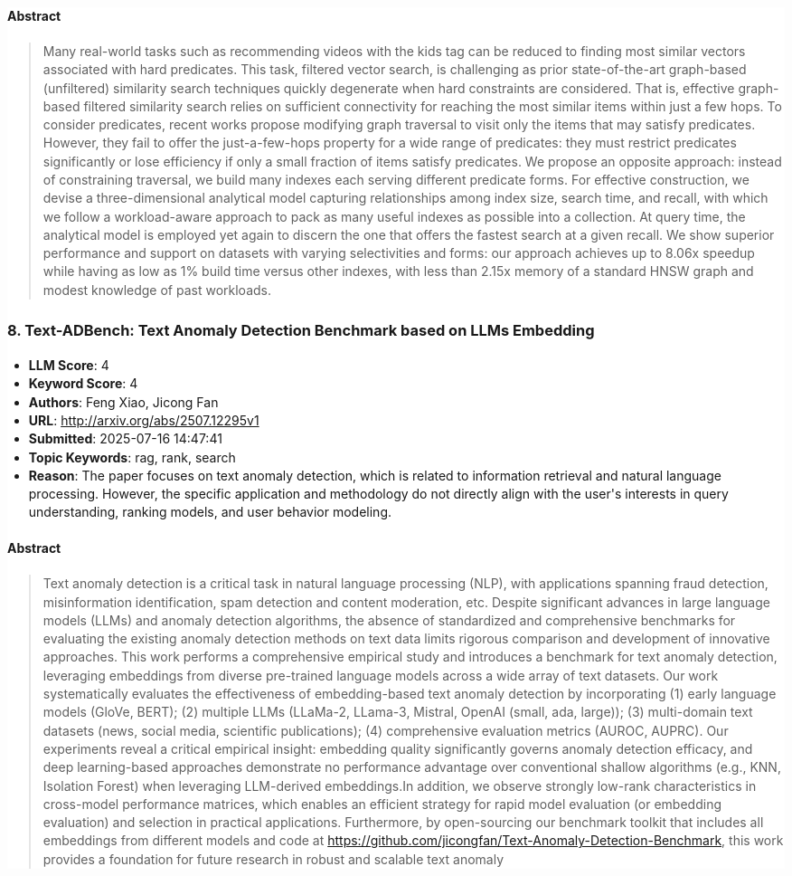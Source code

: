 #### Abstract
> Many real-world tasks such as recommending videos with the kids tag can be
reduced to finding most similar vectors associated with hard predicates. This
task, filtered vector search, is challenging as prior state-of-the-art
graph-based (unfiltered) similarity search techniques quickly degenerate when
hard constraints are considered. That is, effective graph-based filtered
similarity search relies on sufficient connectivity for reaching the most
similar items within just a few hops. To consider predicates, recent works
propose modifying graph traversal to visit only the items that may satisfy
predicates. However, they fail to offer the just-a-few-hops property for a wide
range of predicates: they must restrict predicates significantly or lose
efficiency if only a small fraction of items satisfy predicates.
  We propose an opposite approach: instead of constraining traversal, we build
many indexes each serving different predicate forms. For effective
construction, we devise a three-dimensional analytical model capturing
relationships among index size, search time, and recall, with which we follow a
workload-aware approach to pack as many useful indexes as possible into a
collection. At query time, the analytical model is employed yet again to
discern the one that offers the fastest search at a given recall. We show
superior performance and support on datasets with varying selectivities and
forms: our approach achieves up to 8.06x speedup while having as low as 1%
build time versus other indexes, with less than 2.15x memory of a standard HNSW
graph and modest knowledge of past workloads.

### 8. Text-ADBench: Text Anomaly Detection Benchmark based on LLMs Embedding

- **LLM Score**: 4
- **Keyword Score**: 4
- **Authors**: Feng Xiao, Jicong Fan
- **URL**: <http://arxiv.org/abs/2507.12295v1>
- **Submitted**: 2025-07-16 14:47:41
- **Topic Keywords**: rag, rank, search
- **Reason**: The paper focuses on text anomaly detection, which is related to information retrieval and natural language processing. However, the specific application and methodology do not directly align with the user's interests in query understanding, ranking models, and user behavior modeling.

#### Abstract
> Text anomaly detection is a critical task in natural language processing
(NLP), with applications spanning fraud detection, misinformation
identification, spam detection and content moderation, etc. Despite significant
advances in large language models (LLMs) and anomaly detection algorithms, the
absence of standardized and comprehensive benchmarks for evaluating the
existing anomaly detection methods on text data limits rigorous comparison and
development of innovative approaches. This work performs a comprehensive
empirical study and introduces a benchmark for text anomaly detection,
leveraging embeddings from diverse pre-trained language models across a wide
array of text datasets. Our work systematically evaluates the effectiveness of
embedding-based text anomaly detection by incorporating (1) early language
models (GloVe, BERT); (2) multiple LLMs (LLaMa-2, LLama-3, Mistral, OpenAI
(small, ada, large)); (3) multi-domain text datasets (news, social media,
scientific publications); (4) comprehensive evaluation metrics (AUROC, AUPRC).
Our experiments reveal a critical empirical insight: embedding quality
significantly governs anomaly detection efficacy, and deep learning-based
approaches demonstrate no performance advantage over conventional shallow
algorithms (e.g., KNN, Isolation Forest) when leveraging LLM-derived
embeddings.In addition, we observe strongly low-rank characteristics in
cross-model performance matrices, which enables an efficient strategy for rapid
model evaluation (or embedding evaluation) and selection in practical
applications. Furthermore, by open-sourcing our benchmark toolkit that includes
all embeddings from different models and code at
https://github.com/jicongfan/Text-Anomaly-Detection-Benchmark, this work
provides a foundation for future research in robust and scalable text anomaly